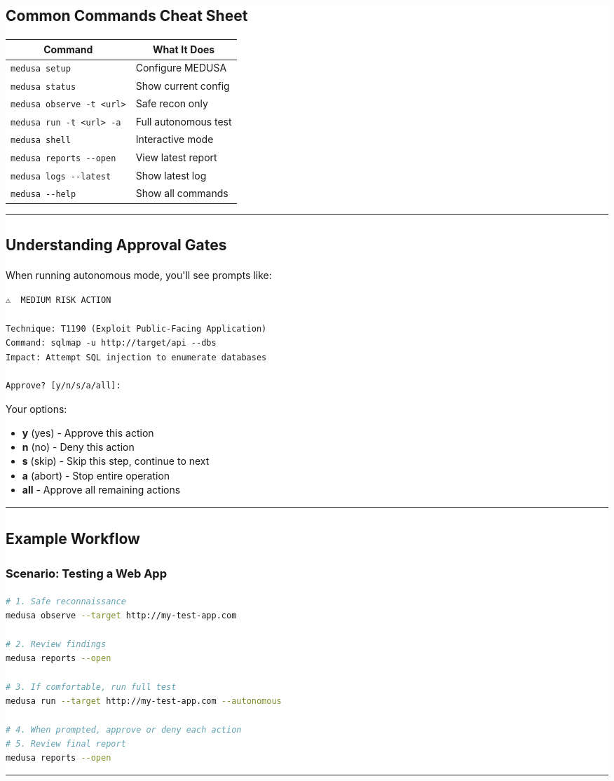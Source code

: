 
## Common Commands Cheat Sheet

| Command | What It Does |
|---------|-------------|
| `medusa setup` | Configure MEDUSA |
| `medusa status` | Show current config |
| `medusa observe -t <url>` | Safe recon only |
| `medusa run -t <url> -a` | Full autonomous test |
| `medusa shell` | Interactive mode |
| `medusa reports --open` | View latest report |
| `medusa logs --latest` | Show latest log |
| `medusa --help` | Show all commands |

---

## Understanding Approval Gates

When running autonomous mode, you'll see prompts like:

```
⚠️  MEDIUM RISK ACTION

Technique: T1190 (Exploit Public-Facing Application)
Command: sqlmap -u http://target/api --dbs
Impact: Attempt SQL injection to enumerate databases

Approve? [y/n/s/a/all]:
```

Your options:
- **y** (yes) - Approve this action
- **n** (no) - Deny this action
- **s** (skip) - Skip this step, continue to next
- **a** (abort) - Stop entire operation
- **all** - Approve all remaining actions

---

## Example Workflow

### Scenario: Testing a Web App

```bash
# 1. Safe reconnaissance
medusa observe --target http://my-test-app.com

# 2. Review findings
medusa reports --open

# 3. If comfortable, run full test
medusa run --target http://my-test-app.com --autonomous

# 4. When prompted, approve or deny each action
# 5. Review final report
medusa reports --open
```

---